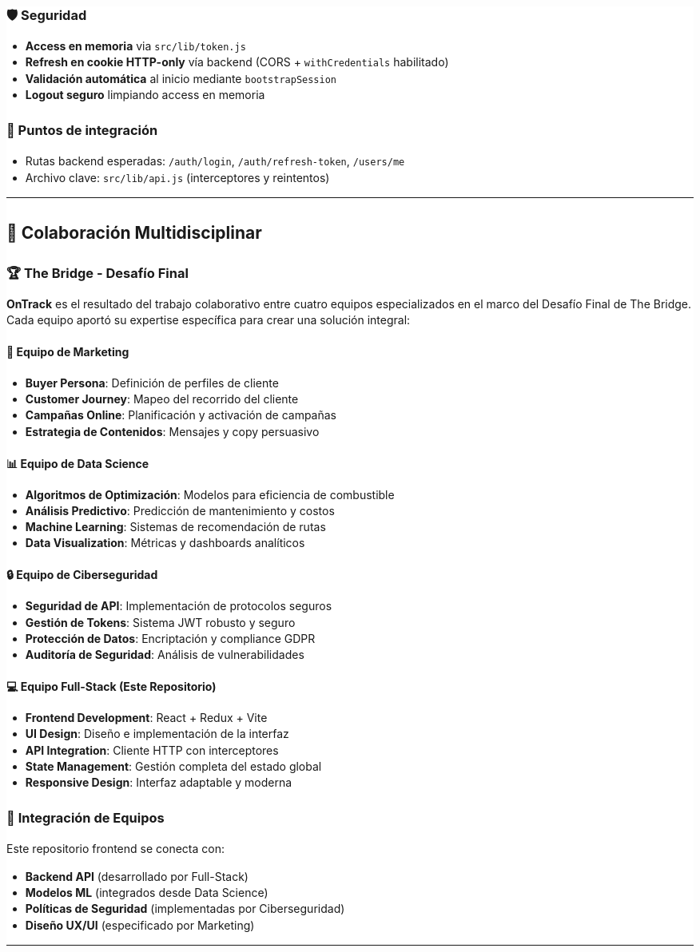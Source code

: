 ### 🛡️ Seguridad
- **Access en memoria** via `src/lib/token.js`
- **Refresh en cookie HTTP-only** vía backend (CORS + `withCredentials` habilitado)
- **Validación automática** al inicio mediante `bootstrapSession`
- **Logout seguro** limpiando access en memoria

### 🔧 Puntos de integración
- Rutas backend esperadas: `/auth/login`, `/auth/refresh-token`, `/users/me`
- Archivo clave: `src/lib/api.js` (interceptores y reintentos)

---

## 🤝 Colaboración Multidisciplinar

### 🏆 The Bridge - Desafío Final
**OnTrack** es el resultado del trabajo colaborativo entre cuatro equipos especializados en el marco del Desafío Final de The Bridge. Cada equipo aportó su expertise específica para crear una solución integral:

#### 🎨 **Equipo de Marketing**
- **Buyer Persona**: Definición de perfiles de cliente
- **Customer Journey**: Mapeo del recorrido del cliente
- **Campañas Online**: Planificación y activación de campañas
- **Estrategia de Contenidos**: Mensajes y copy persuasivo

#### 📊 **Equipo de Data Science**
- **Algoritmos de Optimización**: Modelos para eficiencia de combustible
- **Análisis Predictivo**: Predicción de mantenimiento y costos
- **Machine Learning**: Sistemas de recomendación de rutas
- **Data Visualization**: Métricas y dashboards analíticos

#### 🔒 **Equipo de Ciberseguridad**
- **Seguridad de API**: Implementación de protocolos seguros
- **Gestión de Tokens**: Sistema JWT robusto y seguro
- **Protección de Datos**: Encriptación y compliance GDPR
- **Auditoría de Seguridad**: Análisis de vulnerabilidades

#### 💻 **Equipo Full-Stack** (Este Repositorio)
- **Frontend Development**: React + Redux + Vite
- **UI Design**: Diseño e implementación de la interfaz
- **API Integration**: Cliente HTTP con interceptores
- **State Management**: Gestión completa del estado global
- **Responsive Design**: Interfaz adaptable y moderna

### 🔗 **Integración de Equipos**
Este repositorio frontend se conecta con:
- **Backend API** (desarrollado por Full-Stack)
- **Modelos ML** (integrados desde Data Science)
- **Políticas de Seguridad** (implementadas por Ciberseguridad)
- **Diseño UX/UI** (especificado por Marketing)

---